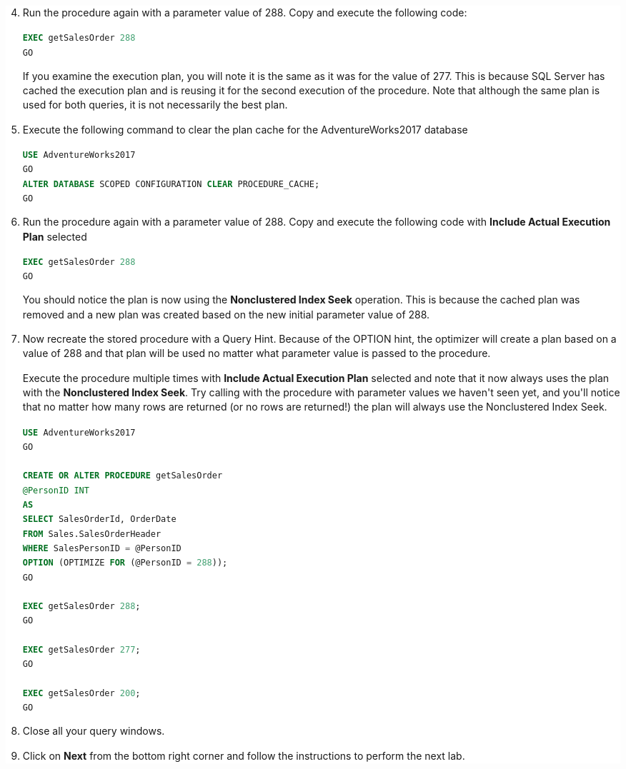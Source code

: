 4. Run the procedure again with a parameter value of 288. Copy and execute the following code: 

    ```sql
    EXEC getSalesOrder 288 
    GO  
    ``` 

    If you examine the execution plan, you will note it is the same as it was for the value of 277. This is because SQL Server has cached the execution plan and is reusing it for the second execution of the procedure. Note that although the same plan is used for both queries, it is not necessarily the best plan.

5. Execute the following command to clear the plan cache for the AdventureWorks2017 database

    ```sql
    USE AdventureWorks2017  
    GO 
    ALTER DATABASE SCOPED CONFIGURATION CLEAR PROCEDURE_CACHE;  
    GO
    ```

6. Run the procedure again with a parameter value of 288. Copy and execute the following code with **Include Actual Execution Plan** selected

    ```sql
    EXEC getSalesOrder 288 
    GO  
    ``` 

    You should notice the plan is now using the **Nonclustered Index Seek** operation.  This is because the cached plan was removed and a new plan was created based on the new initial parameter value of 288. 
 
7. Now recreate the stored procedure with a Query Hint. Because of the OPTION hint, the optimizer will create a plan based on a value of 288 and that plan will be used no matter what parameter value is passed to the procedure. 

    Execute the procedure multiple times with **Include Actual Execution Plan** selected and note that it now always uses the plan with the **Nonclustered Index Seek**. Try calling with the procedure with parameter values we haven't seen yet, and you'll notice that no matter how many rows are returned (or no rows are returned!) the plan will always use the Nonclustered Index Seek. 

    ```sql
    USE AdventureWorks2017  
    GO 
    
    CREATE OR ALTER PROCEDURE getSalesOrder  
    @PersonID INT 
    AS 
    SELECT SalesOrderId, OrderDate  
    FROM Sales.SalesOrderHeader   
    WHERE SalesPersonID = @PersonID  
    OPTION (OPTIMIZE FOR (@PersonID = 288));  
    GO    
    
    EXEC getSalesOrder 288; 
    GO  
    
    EXEC getSalesOrder 277; 
    GO 
    
    EXEC getSalesOrder 200;
    GO 
    ``` 

8. Close all your query windows. 

9. Click on **Next** from the bottom right corner and follow the instructions to perform the next lab.

